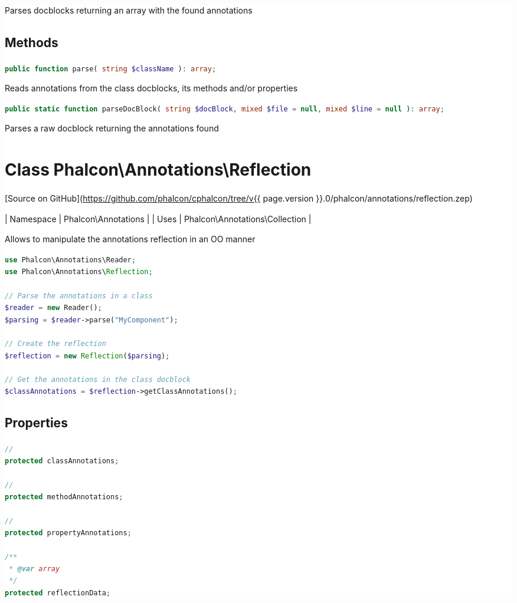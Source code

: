 Parses docblocks returning an array with the found annotations

## Methods

```php
public function parse( string $className ): array;
```

Reads annotations from the class docblocks, its methods and/or properties

```php
public static function parseDocBlock( string $docBlock, mixed $file = null, mixed $line = null ): array;
```

Parses a raw docblock returning the annotations found

<h1 id="annotations-reflection">Class Phalcon\Annotations\Reflection</h1>

[Source on GitHub](https://github.com/phalcon/cphalcon/tree/v{{ page.version }}.0/phalcon/annotations/reflection.zep)

| Namespace | Phalcon\Annotations | | Uses | Phalcon\Annotations\Collection |

Allows to manipulate the annotations reflection in an OO manner

```php
use Phalcon\Annotations\Reader;
use Phalcon\Annotations\Reflection;

// Parse the annotations in a class
$reader = new Reader();
$parsing = $reader->parse("MyComponent");

// Create the reflection
$reflection = new Reflection($parsing);

// Get the annotations in the class docblock
$classAnnotations = $reflection->getClassAnnotations();
```

## Properties

```php
//
protected classAnnotations;

//
protected methodAnnotations;

//
protected propertyAnnotations;

/**
 * @var array
 */
protected reflectionData;

```
